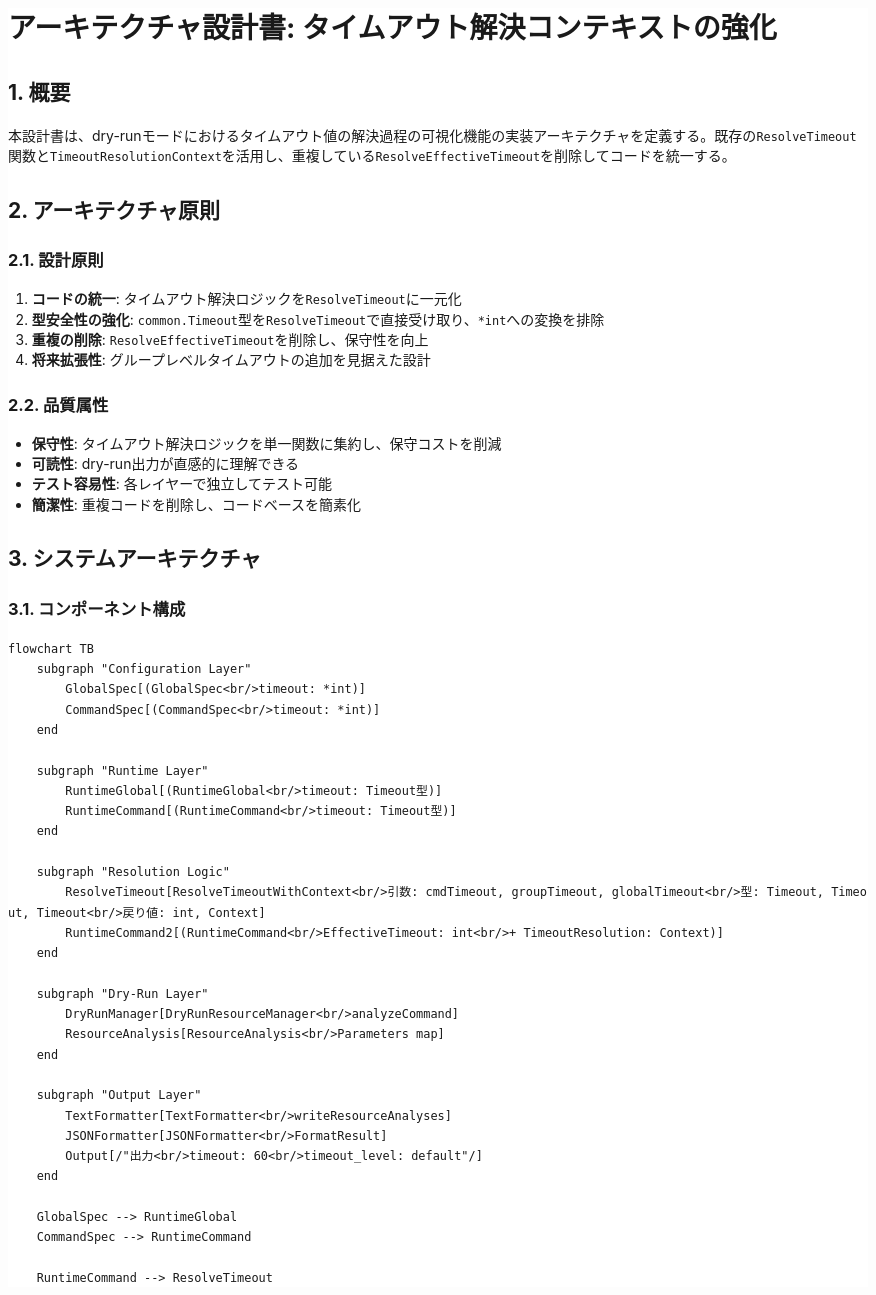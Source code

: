 # アーキテクチャ設計書: タイムアウト解決コンテキストの強化

## 1. 概要

本設計書は、dry-runモードにおけるタイムアウト値の解決過程の可視化機能の実装アーキテクチャを定義する。既存の`ResolveTimeout`関数と`TimeoutResolutionContext`を活用し、重複している`ResolveEffectiveTimeout`を削除してコードを統一する。

## 2. アーキテクチャ原則

### 2.1. 設計原則

1. **コードの統一**: タイムアウト解決ロジックを`ResolveTimeout`に一元化
2. **型安全性の強化**: `common.Timeout`型を`ResolveTimeout`で直接受け取り、`*int`への変換を排除
3. **重複の削除**: `ResolveEffectiveTimeout`を削除し、保守性を向上
4. **将来拡張性**: グループレベルタイムアウトの追加を見据えた設計

### 2.2. 品質属性

- **保守性**: タイムアウト解決ロジックを単一関数に集約し、保守コストを削減
- **可読性**: dry-run出力が直感的に理解できる
- **テスト容易性**: 各レイヤーで独立してテスト可能
- **簡潔性**: 重複コードを削除し、コードベースを簡素化

## 3. システムアーキテクチャ

### 3.1. コンポーネント構成

```mermaid
flowchart TB
    subgraph "Configuration Layer"
        GlobalSpec[(GlobalSpec<br/>timeout: *int)]
        CommandSpec[(CommandSpec<br/>timeout: *int)]
    end

    subgraph "Runtime Layer"
        RuntimeGlobal[(RuntimeGlobal<br/>timeout: Timeout型)]
        RuntimeCommand[(RuntimeCommand<br/>timeout: Timeout型)]
    end

    subgraph "Resolution Logic"
        ResolveTimeout[ResolveTimeoutWithContext<br/>引数: cmdTimeout, groupTimeout, globalTimeout<br/>型: Timeout, Timeout, Timeout<br/>戻り値: int, Context]
        RuntimeCommand2[(RuntimeCommand<br/>EffectiveTimeout: int<br/>+ TimeoutResolution: Context)]
    end

    subgraph "Dry-Run Layer"
        DryRunManager[DryRunResourceManager<br/>analyzeCommand]
        ResourceAnalysis[ResourceAnalysis<br/>Parameters map]
    end

    subgraph "Output Layer"
        TextFormatter[TextFormatter<br/>writeResourceAnalyses]
        JSONFormatter[JSONFormatter<br/>FormatResult]
        Output[/"出力<br/>timeout: 60<br/>timeout_level: default"/]
    end

    GlobalSpec --> RuntimeGlobal
    CommandSpec --> RuntimeCommand

    RuntimeCommand --> ResolveTimeout
```